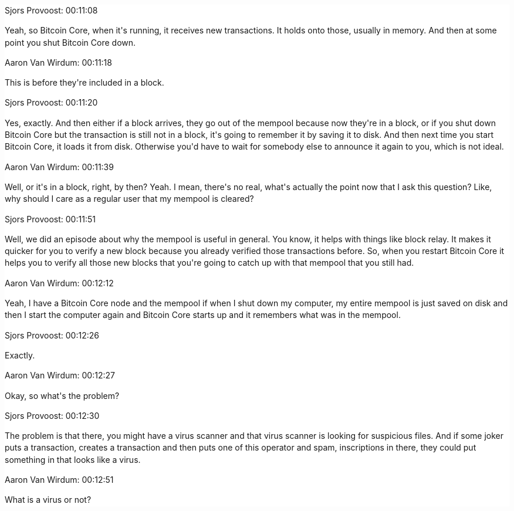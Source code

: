 Sjors Provoost: 00:11:08

Yeah, so Bitcoin Core, when it's running, it receives new transactions.
It holds onto those, usually in memory.
And then at some point you shut Bitcoin Core down.

Aaron Van Wirdum: 00:11:18

This is before they're included in a block.

Sjors Provoost: 00:11:20

Yes, exactly.
And then either if a block arrives, they go out of the mempool because now they're in a block, or if you shut down Bitcoin Core but the transaction is still not in a block, it's going to remember it by saving it to disk.
And then next time you start Bitcoin Core, it loads it from disk.
Otherwise you'd have to wait for somebody else to announce it again to you, which is not ideal.

Aaron Van Wirdum: 00:11:39

Well, or it's in a block, right, by then?
Yeah.
I mean, there's no real, what's actually the point now that I ask this question?
Like, why should I care as a regular user that my mempool is cleared?

Sjors Provoost: 00:11:51

Well, we did an episode about why the mempool is useful in general.
You know, it helps with things like block relay.
It makes it quicker for you to verify a new block because you already verified those transactions before.
So, when you restart Bitcoin Core it helps you to verify all those new blocks that you're going to catch up with that mempool that you still had.

Aaron Van Wirdum: 00:12:12

Yeah, I have a Bitcoin Core node and the mempool if when I shut down my computer, my entire mempool is just saved on disk and then I start the computer again and Bitcoin Core starts up and it remembers what was in the mempool.

Sjors Provoost: 00:12:26

Exactly.

Aaron Van Wirdum: 00:12:27

Okay, so what's the problem?

Sjors Provoost: 00:12:30

The problem is that there, you might have a virus scanner and that virus scanner is looking for suspicious files.
And if some joker puts a transaction, creates a transaction and then puts one of this operator and spam, inscriptions in there, they could put something in that looks like a virus.

Aaron Van Wirdum: 00:12:51

What is a virus or not?
